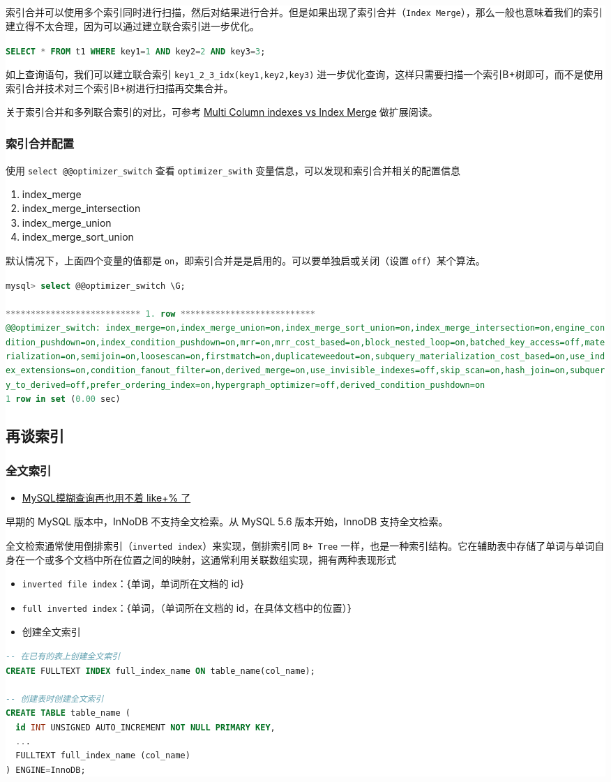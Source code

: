 索引合并可以使用多个索引同时进行扫描，然后对结果进行合并。但是如果出现了索引合并（`Index Merge`），那么一般也意味着我们的索引建立得不太合理，因为可以通过建立联合索引进一步优化。 

```sql
SELECT * FROM t1 WHERE key1=1 AND key2=2 AND key3=3;
```
如上查询语句，我们可以建立联合索引 `key1_2_3_idx(key1,key2,key3)` 进一步优化查询，这样只需要扫描一个索引B+树即可，而不是使用索引合并技术对三个索引B+树进行扫描再交集合并。

关于索引合并和多列联合索引的对比，可参考 [Multi Column indexes vs Index Merge](https://www.percona.com/blog/2009/09/19/multi-column-indexes-vs-index-merge/) 做扩展阅读。

### 索引合并配置

使用 `select @@optimizer_switch` 查看 `optimizer_swith` 变量信息，可以发现和索引合并相关的配置信息
1. index_merge
2. index_merge_intersection
3. index_merge_union
4. index_merge_sort_union

默认情况下，上面四个变量的值都是 `on`，即索引合并是是启用的。可以要单独启或关闭（设置 `off`）某个算法。

```sql
mysql> select @@optimizer_switch \G;

*************************** 1. row ***************************
@@optimizer_switch: index_merge=on,index_merge_union=on,index_merge_sort_union=on,index_merge_intersection=on,engine_condition_pushdown=on,index_condition_pushdown=on,mrr=on,mrr_cost_based=on,block_nested_loop=on,batched_key_access=off,materialization=on,semijoin=on,loosescan=on,firstmatch=on,duplicateweedout=on,subquery_materialization_cost_based=on,use_index_extensions=on,condition_fanout_filter=on,derived_merge=on,use_invisible_indexes=off,skip_scan=on,hash_join=on,subquery_to_derived=off,prefer_ordering_index=on,hypergraph_optimizer=off,derived_condition_pushdown=on
1 row in set (0.00 sec)
```




## 再谈索引

### 全文索引
* [MySQL模糊查询再也用不着 like+% 了](https://mp.weixin.qq.com/s/ElmWWxsUsAOduGVBMR7luQ)


早期的 MySQL 版本中，InNoDB 不支持全文检索。从 MySQL 5.6 版本开始，InnoDB 支持全文检索。

全文检索通常使用倒排索引（`inverted index`）来实现，倒排索引同 `B+ Tree` 一样，也是一种索引结构。它在辅助表中存储了单词与单词自身在一个或多个文档中所在位置之间的映射，这通常利用关联数组实现，拥有两种表现形式
* `inverted file index`：{单词，单词所在文档的 id}
* `full inverted index`：{单词，（单词所在文档的 id，在具体文档中的位置）}
  

* 创建全文索引


```sql
-- 在已有的表上创建全文索引
CREATE FULLTEXT INDEX full_index_name ON table_name(col_name);

-- 创建表时创建全文索引
CREATE TABLE table_name ( 
  id INT UNSIGNED AUTO_INCREMENT NOT NULL PRIMARY KEY,
  ... 
  FULLTEXT full_index_name (col_name) 
) ENGINE=InnoDB;
```

